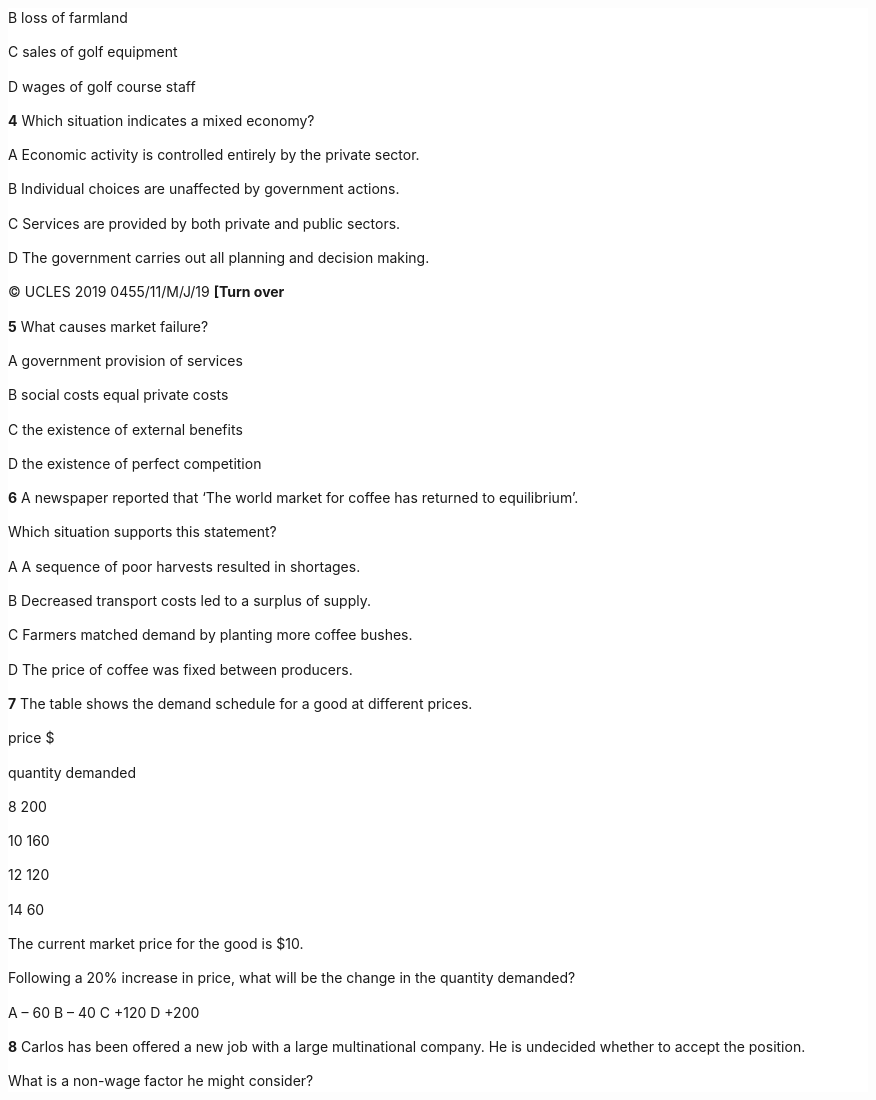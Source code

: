  B loss of farmland 

 C sales of golf equipment 

 D wages of golf course staff 

**4** Which situation indicates a mixed economy? 

 A Economic activity is controlled entirely by the private sector. 

 B Individual choices are unaffected by government actions. 

 C Services are provided by both private and public sectors. 

 D The government carries out all planning and decision making. 


© UCLES 2019 0455/11/M/J/19 **[Turn over** 

**5** What causes market failure? 

 A government provision of services 

 B social costs equal private costs 

 C the existence of external benefits 

 D the existence of perfect competition 

**6** A newspaper reported that ‘The world market for coffee has returned to equilibrium’. 

 Which situation supports this statement? 

 A A sequence of poor harvests resulted in shortages. 

 B Decreased transport costs led to a surplus of supply. 

 C Farmers matched demand by planting more coffee bushes. 

 D The price of coffee was fixed between producers. 

**7** The table shows the demand schedule for a good at different prices. 

 price $ 

 quantity demanded 

 8 200 

 10 160 

 12 120 

 14 60 

 The current market price for the good is $10. 

 Following a 20% increase in price, what will be the change in the quantity demanded? 

 A – 60 B – 40 C +120 D +200 

**8** Carlos has been offered a new job with a large multinational company. He is undecided whether to accept the position. 

 What is a non-wage factor he might consider? 
